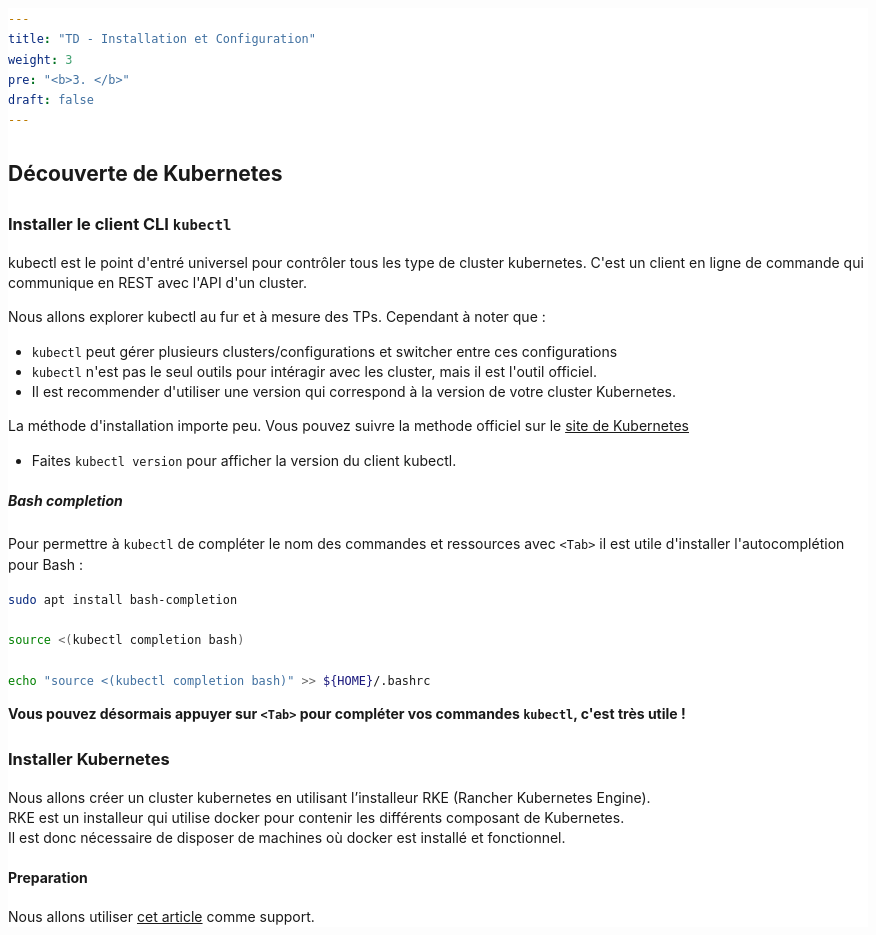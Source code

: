```yaml
---
title: "TD - Installation et Configuration"
weight: 3
pre: "<b>3. </b>"
draft: false
---
```


## Découverte de Kubernetes

### Installer le client CLI `kubectl`

kubectl est le point d'entré universel pour contrôler tous les type de cluster kubernetes. 
C'est un client en ligne de commande qui communique en REST avec l'API d'un cluster.

Nous allons explorer kubectl au fur et à mesure des TPs. Cependant à noter que :

- `kubectl` peut gérer plusieurs clusters/configurations et switcher entre ces configurations
- `kubectl` n'est pas le seul outils pour intéragir avec les cluster, mais il est l'outil officiel.
- Il est recommender d'utiliser une version qui correspond à la version de votre cluster Kubernetes.

La méthode d'installation importe peu. 
Vous pouvez suivre la methode officiel sur le [site de Kubernetes](https://kubernetes.io/fr/docs/tasks/tools/install-kubectl/)

- Faites `kubectl version` pour afficher la version du client kubectl.  

##### Bash completion

Pour permettre à `kubectl` de compléter le nom des commandes et ressources avec `<Tab>` il est utile d'installer l'autocomplétion pour Bash :

```bash
sudo apt install bash-completion

source <(kubectl completion bash)

echo "source <(kubectl completion bash)" >> ${HOME}/.bashrc
```

**Vous pouvez désormais appuyer sur `<Tab>` pour compléter vos commandes `kubectl`, c'est très utile !**

### Installer Kubernetes

Nous allons créer un cluster kubernetes en utilisant l’installeur RKE (Rancher Kubernetes Engine).  
RKE est un installeur qui utilise docker pour contenir les différents composant de Kubernetes.  
Il est donc nécessaire de disposer de machines où docker est installé et fonctionnel.  
  
#### Preparation  

Nous allons utiliser [cet article](https://www.suse.com/c/rancher_blog/an-introduction-to-rancher-kubernetes-engine-rke/) comme support.  
